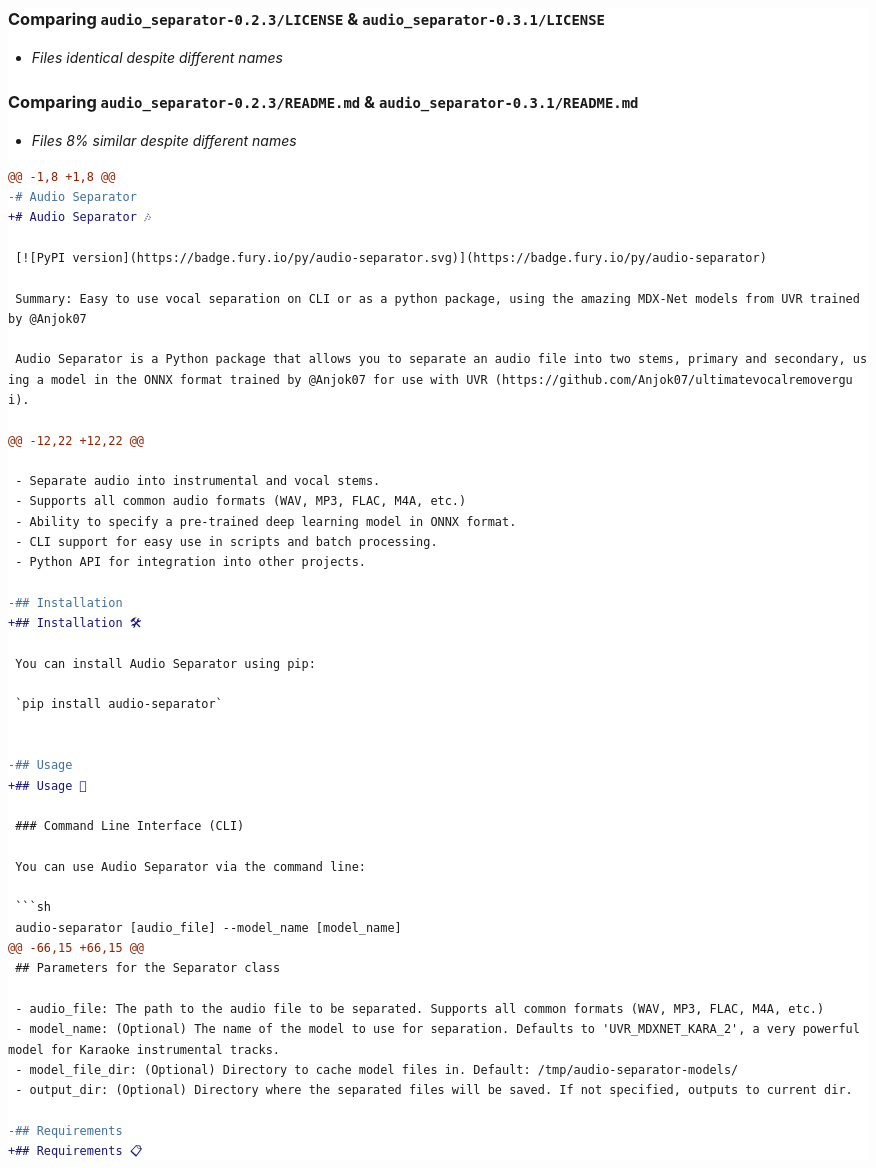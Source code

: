 ### Comparing `audio_separator-0.2.3/LICENSE` & `audio_separator-0.3.1/LICENSE`

 * *Files identical despite different names*

### Comparing `audio_separator-0.2.3/README.md` & `audio_separator-0.3.1/README.md`

 * *Files 8% similar despite different names*

```diff
@@ -1,8 +1,8 @@
-# Audio Separator
+# Audio Separator 🎶
 
 [![PyPI version](https://badge.fury.io/py/audio-separator.svg)](https://badge.fury.io/py/audio-separator)
 
 Summary: Easy to use vocal separation on CLI or as a python package, using the amazing MDX-Net models from UVR trained by @Anjok07
 
 Audio Separator is a Python package that allows you to separate an audio file into two stems, primary and secondary, using a model in the ONNX format trained by @Anjok07 for use with UVR (https://github.com/Anjok07/ultimatevocalremovergui).
 
@@ -12,22 +12,22 @@
 
 - Separate audio into instrumental and vocal stems.
 - Supports all common audio formats (WAV, MP3, FLAC, M4A, etc.)
 - Ability to specify a pre-trained deep learning model in ONNX format.
 - CLI support for easy use in scripts and batch processing.
 - Python API for integration into other projects.
 
-## Installation
+## Installation 🛠️
 
 You can install Audio Separator using pip:
 
 `pip install audio-separator`
 
 
-## Usage
+## Usage 🚀
 
 ### Command Line Interface (CLI)
 
 You can use Audio Separator via the command line:
 
 ```sh
 audio-separator [audio_file] --model_name [model_name]
@@ -66,15 +66,15 @@
 ## Parameters for the Separator class
 
 - audio_file: The path to the audio file to be separated. Supports all common formats (WAV, MP3, FLAC, M4A, etc.)
 - model_name: (Optional) The name of the model to use for separation. Defaults to 'UVR_MDXNET_KARA_2', a very powerful model for Karaoke instrumental tracks.
 - model_file_dir: (Optional) Directory to cache model files in. Default: /tmp/audio-separator-models/
 - output_dir: (Optional) Directory where the separated files will be saved. If not specified, outputs to current dir.
 
-## Requirements
+## Requirements 📋
```